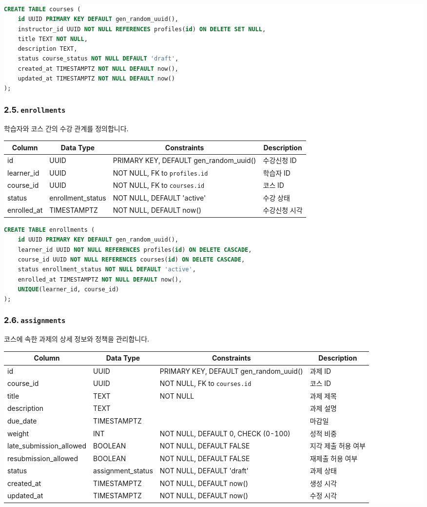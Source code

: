 ```sql
CREATE TABLE courses (
    id UUID PRIMARY KEY DEFAULT gen_random_uuid(),
    instructor_id UUID NOT NULL REFERENCES profiles(id) ON DELETE SET NULL,
    title TEXT NOT NULL,
    description TEXT,
    status course_status NOT NULL DEFAULT 'draft',
    created_at TIMESTAMPTZ NOT NULL DEFAULT now(),
    updated_at TIMESTAMPTZ NOT NULL DEFAULT now()
);
```

### 2.5. `enrollments`
학습자와 코스 간의 수강 관계를 정의합니다.

| Column | Data Type | Constraints | Description |
|---|---|---|---|
| id | UUID | PRIMARY KEY, DEFAULT gen_random_uuid() | 수강신청 ID |
| learner_id | UUID | NOT NULL, FK to `profiles.id` | 학습자 ID |
| course_id | UUID | NOT NULL, FK to `courses.id` | 코스 ID |
| status | enrollment_status | NOT NULL, DEFAULT 'active' | 수강 상태 |
| enrolled_at | TIMESTAMPTZ | NOT NULL, DEFAULT now() | 수강신청 시각 |

```sql
CREATE TABLE enrollments (
    id UUID PRIMARY KEY DEFAULT gen_random_uuid(),
    learner_id UUID NOT NULL REFERENCES profiles(id) ON DELETE CASCADE,
    course_id UUID NOT NULL REFERENCES courses(id) ON DELETE CASCADE,
    status enrollment_status NOT NULL DEFAULT 'active',
    enrolled_at TIMESTAMPTZ NOT NULL DEFAULT now(),
    UNIQUE(learner_id, course_id)
);
```

### 2.6. `assignments`
코스에 속한 과제의 상세 정보와 정책을 관리합니다.

| Column | Data Type | Constraints | Description |
|---|---|---|---|
| id | UUID | PRIMARY KEY, DEFAULT gen_random_uuid() | 과제 ID |
| course_id | UUID | NOT NULL, FK to `courses.id` | 코스 ID |
| title | TEXT | NOT NULL | 과제 제목 |
| description | TEXT | | 과제 설명 |
| due_date | TIMESTAMPTZ | | 마감일 |
| weight | INT | NOT NULL, DEFAULT 0, CHECK (0-100) | 성적 비중 |
| late_submission_allowed | BOOLEAN | NOT NULL, DEFAULT FALSE | 지각 제출 허용 여부 |
| resubmission_allowed | BOOLEAN | NOT NULL, DEFAULT FALSE | 재제출 허용 여부 |
| status | assignment_status | NOT NULL, DEFAULT 'draft' | 과제 상태 |
| created_at | TIMESTAMPTZ | NOT NULL, DEFAULT now() | 생성 시각 |
| updated_at | TIMESTAMPTZ | NOT NULL, DEFAULT now() | 수정 시각 |
